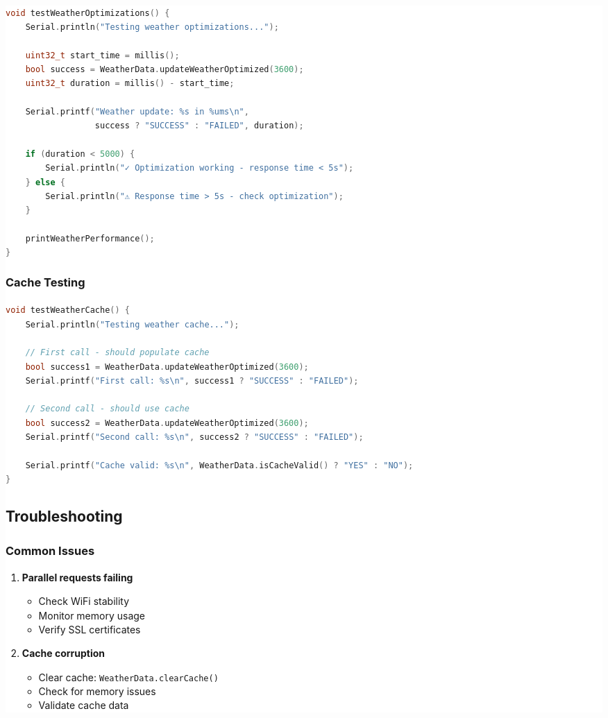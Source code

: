 ```cpp
void testWeatherOptimizations() {
    Serial.println("Testing weather optimizations...");
    
    uint32_t start_time = millis();
    bool success = WeatherData.updateWeatherOptimized(3600);
    uint32_t duration = millis() - start_time;
    
    Serial.printf("Weather update: %s in %ums\n", 
                  success ? "SUCCESS" : "FAILED", duration);
    
    if (duration < 5000) {
        Serial.println("✓ Optimization working - response time < 5s");
    } else {
        Serial.println("⚠ Response time > 5s - check optimization");
    }
    
    printWeatherPerformance();
}
```

### Cache Testing

```cpp
void testWeatherCache() {
    Serial.println("Testing weather cache...");
    
    // First call - should populate cache
    bool success1 = WeatherData.updateWeatherOptimized(3600);
    Serial.printf("First call: %s\n", success1 ? "SUCCESS" : "FAILED");
    
    // Second call - should use cache
    bool success2 = WeatherData.updateWeatherOptimized(3600);
    Serial.printf("Second call: %s\n", success2 ? "SUCCESS" : "FAILED");
    
    Serial.printf("Cache valid: %s\n", WeatherData.isCacheValid() ? "YES" : "NO");
}
```

## Troubleshooting

### Common Issues

1. **Parallel requests failing**
   - Check WiFi stability
   - Monitor memory usage
   - Verify SSL certificates

2. **Cache corruption**
   - Clear cache: `WeatherData.clearCache()`
   - Check for memory issues
   - Validate cache data
